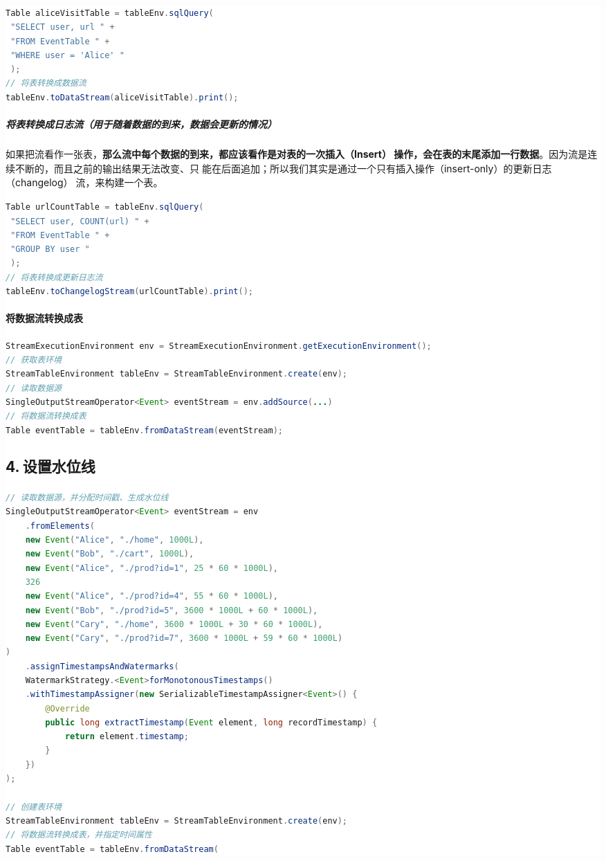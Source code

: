 ```java
Table aliceVisitTable = tableEnv.sqlQuery(
 "SELECT user, url " +
 "FROM EventTable " +
 "WHERE user = 'Alice' "
 );
// 将表转换成数据流
tableEnv.toDataStream(aliceVisitTable).print();
```

##### 将表转换成日志流（用于随着数据的到来，数据会更新的情况）

如果把流看作一张表，**那么流中每个数据的到来，都应该看作是对表的一次插入（Insert） 操作，会在表的末尾添加一行数据**。因为流是连续不断的，而且之前的输出结果无法改变、只 能在后面追加；所以我们其实是通过一个只有插入操作（insert-only）的更新日志（changelog） 流，来构建一个表。

```java
Table urlCountTable = tableEnv.sqlQuery(
 "SELECT user, COUNT(url) " +
 "FROM EventTable " +
 "GROUP BY user "
 );
// 将表转换成更新日志流
tableEnv.toChangelogStream(urlCountTable).print();
```

#### 将数据流转换成表

```java
StreamExecutionEnvironment env = StreamExecutionEnvironment.getExecutionEnvironment();
// 获取表环境
StreamTableEnvironment tableEnv = StreamTableEnvironment.create(env);
// 读取数据源
SingleOutputStreamOperator<Event> eventStream = env.addSource(...)
// 将数据流转换成表
Table eventTable = tableEnv.fromDataStream(eventStream);
```

## 4. 设置水位线

```java
// 读取数据源，并分配时间戳、生成水位线
SingleOutputStreamOperator<Event> eventStream = env
    .fromElements(
    new Event("Alice", "./home", 1000L),
    new Event("Bob", "./cart", 1000L),
    new Event("Alice", "./prod?id=1", 25 * 60 * 1000L),
    326
    new Event("Alice", "./prod?id=4", 55 * 60 * 1000L),
    new Event("Bob", "./prod?id=5", 3600 * 1000L + 60 * 1000L),
    new Event("Cary", "./home", 3600 * 1000L + 30 * 60 * 1000L),
    new Event("Cary", "./prod?id=7", 3600 * 1000L + 59 * 60 * 1000L) 
)
    .assignTimestampsAndWatermarks(
    WatermarkStrategy.<Event>forMonotonousTimestamps()
    .withTimestampAssigner(new SerializableTimestampAssigner<Event>() {
        @Override
        public long extractTimestamp(Event element, long recordTimestamp) {
            return element.timestamp;
        }
    })
);

// 创建表环境
StreamTableEnvironment tableEnv = StreamTableEnvironment.create(env);
// 将数据流转换成表，并指定时间属性
Table eventTable = tableEnv.fromDataStream(
```